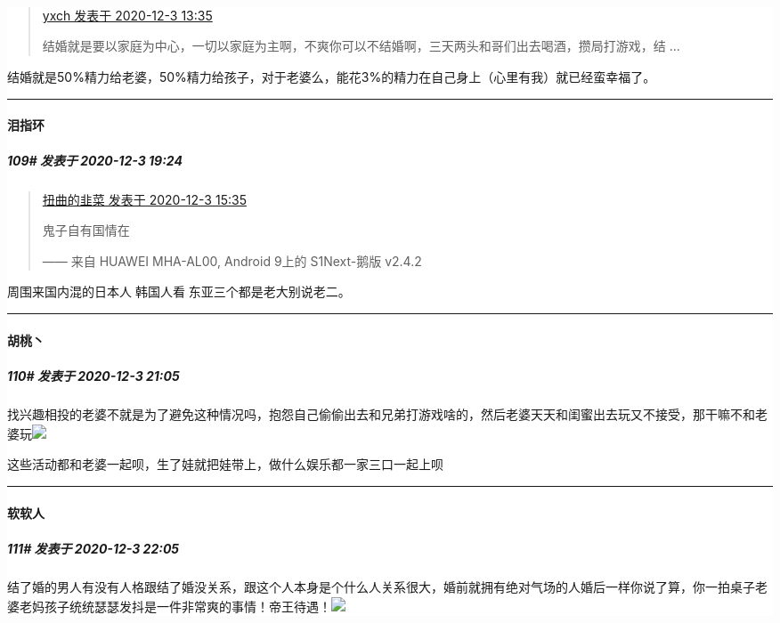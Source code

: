 
<blockquote><a href="httphttps://bbs.saraba1st.com/2b/forum.php?mod=redirect&amp;goto=findpost&amp;pid=49596443&amp;ptid=1975458" target="_blank">yxch 发表于 2020-12-3 13:35</a>

结婚就是要以家庭为中心，一切以家庭为主啊，不爽你可以不结婚啊，三天两头和哥们出去喝酒，攒局打游戏，结 ...</blockquote>
结婚就是50%精力给老婆，50%精力给孩子，对于老婆么，能花3%的精力在自己身上（心里有我）就已经蛮幸福了。







*****

####  泪指环  
##### 109#       发表于 2020-12-3 19:24



<blockquote><a href="httphttps://bbs.saraba1st.com/2b/forum.php?mod=redirect&amp;goto=findpost&amp;pid=49597769&amp;ptid=1975458" target="_blank">扭曲的韭菜 发表于 2020-12-3 15:35</a>

鬼子自有国情在


—— 来自 HUAWEI MHA-AL00, Android 9上的 S1Next-鹅版 v2.4.2</blockquote>
周围来国内混的日本人 韩国人看 东亚三个都是老大别说老二。







*****

####  胡桃丶  
##### 110#       发表于 2020-12-3 21:05




找兴趣相投的老婆不就是为了避免这种情况吗，抱怨自己偷偷出去和兄弟打游戏啥的，然后老婆天天和闺蜜出去玩又不接受，那干嘛不和老婆玩<img src="https://static.saraba1st.com/image/smiley/face2017/009.gif" referrerpolicy="no-referrer">

这些活动都和老婆一起呗，生了娃就把娃带上，做什么娱乐都一家三口一起上呗







*****

####  软软人  
##### 111#       发表于 2020-12-3 22:05




结了婚的男人有没有人格跟结了婚没关系，跟这个人本身是个什么人关系很大，婚前就拥有绝对气场的人婚后一样你说了算，你一拍桌子老婆老妈孩子统统瑟瑟发抖是一件非常爽的事情！帝王待遇！<img src="https://static.saraba1st.com/image/smiley/face2017/060.png" referrerpolicy="no-referrer">





